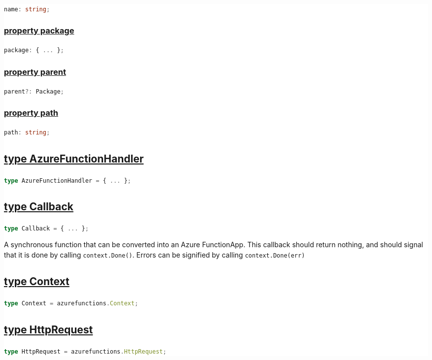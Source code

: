 ```typescript
name: string;
```

<h3 class="pdoc-member-header">
<a class="pdoc-child-name" href="/subscription.ts#L137">property package</a>
</h3>

```typescript
package: { ... };
```

<h3 class="pdoc-member-header">
<a class="pdoc-child-name" href="/subscription.ts#L140">property parent</a>
</h3>

```typescript
parent?: Package;
```

<h3 class="pdoc-member-header">
<a class="pdoc-child-name" href="/subscription.ts#L136">property path</a>
</h3>

```typescript
path: string;
```

<h2 class="pdoc-module-header" id="AzureFunctionHandler">
<a class="pdoc-member-name" href="/functionApp.ts#L25">type AzureFunctionHandler</a>
</h2>

```typescript
type AzureFunctionHandler = { ... };
```

<h2 class="pdoc-module-header" id="Callback">
<a class="pdoc-member-name" href="/subscription.ts#L39">type Callback</a>
</h2>

```typescript
type Callback = { ... };
```


A synchronous function that can be converted into an Azure FunctionApp. This callback should
return nothing, and should signal that it is done by calling `context.Done()`. Errors can be
signified by calling `context.Done(err)`

<h2 class="pdoc-module-header" id="Context">
<a class="pdoc-member-name" href="/functionApp.ts#L21">type Context</a>
</h2>

```typescript
type Context = azurefunctions.Context;
```

<h2 class="pdoc-module-header" id="HttpRequest">
<a class="pdoc-member-name" href="/functionApp.ts#L22">type HttpRequest</a>
</h2>

```typescript
type HttpRequest = azurefunctions.HttpRequest;
```

